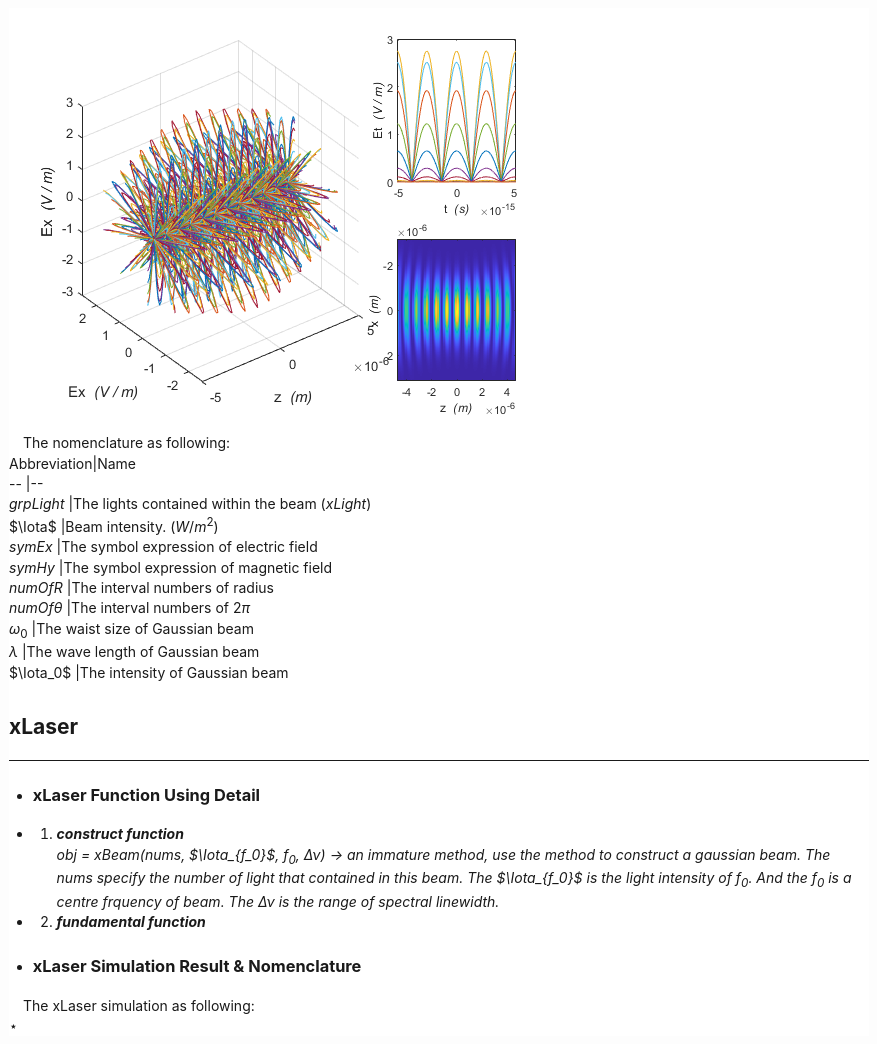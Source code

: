 ![gaussian beam](./img/eg_beam_gaussian.png)  
&emsp;The nomenclature as following:  
Abbreviation|Name  
--            |--  
$grpLight$    |The lights contained within the beam ($xLight$)  
$\Iota$       |Beam intensity. ($W / m^2$)  
$symEx$       |The symbol expression of electric field  
$symHy$       |The symbol expression of magnetic field  
$numOfR$      |The interval numbers of radius  
$numOf\theta$ |The interval numbers of 2$\pi$  
$\omega_0$    |The waist size of Gaussian beam  
$\lambda$     |The wave length of Gaussian beam  
$\Iota_0$     |The intensity of Gaussian beam  

## xLaser

---

+ ### xLaser Function Using Detail

+ 1. ***construct function***  
  *obj = xBeam(nums, $\Iota_{f_0}$, $f_0$, $\Delta\nu$) $\longrightarrow$ an immature method, use the method to construct a gaussian beam. The nums specify the number of light that contained in this beam. The $\Iota_{f_0}$ is the light intensity of $f_0$. And the $f_0$ is a centre frquency of beam. The $\Delta\nu$ is the range of spectral linewidth.*
+ 2. ***fundamental function***  

+ ### xLaser Simulation Result & Nomenclature

&emsp;The xLaser simulation as following:  
$\star$  